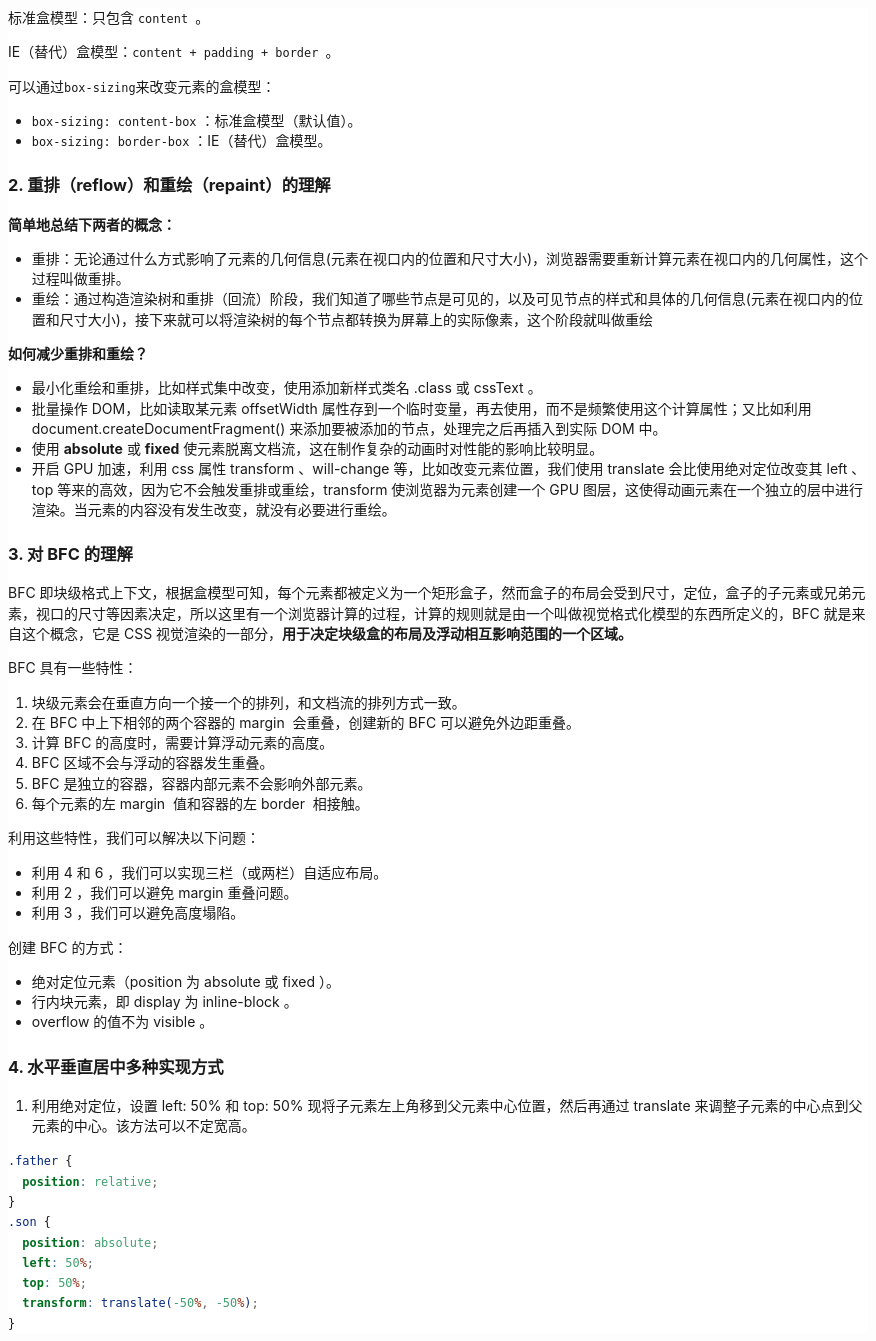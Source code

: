 标准盒模型：只包含 `content `。

IE（替代）盒模型：`content + padding + border `。

可以通过` box-sizing `来改变元素的盒模型：

- `box-sizing: content-box` ：标准盒模型（默认值）。
- `box-sizing: border-box` ：IE（替代）盒模型。

### 2. 重排（reflow）和重绘（repaint）的理解
**简单地总结下两者的概念：** 
* 重排：无论通过什么方式影响了元素的几何信息(元素在视口内的位置和尺寸大小)，浏览器需要重新计算元素在视口内的几何属性，这个过程叫做重排。
* 重绘：通过构造渲染树和重排（回流）阶段，我们知道了哪些节点是可见的，以及可见节点的样式和具体的几何信息(元素在视口内的位置和尺寸大小)，接下来就可以将渲染树的每个节点都转换为屏幕上的实际像素，这个阶段就叫做重绘

**如何减少重排和重绘？**
* 最小化重绘和重排，比如样式集中改变，使用添加新样式类名 .class 或 cssText 。
* 批量操作 DOM，比如读取某元素 offsetWidth 属性存到一个临时变量，再去使用，而不是频繁使用这个计算属性；又比如利用 document.createDocumentFragment() 来添加要被添加的节点，处理完之后再插入到实际 DOM 中。
* 使用 **absolute** 或 **fixed** 使元素脱离文档流，这在制作复杂的动画时对性能的影响比较明显。
* 开启 GPU 加速，利用 css 属性 transform 、will-change 等，比如改变元素位置，我们使用 translate 会比使用绝对定位改变其 left 、top 等来的高效，因为它不会触发重排或重绘，transform 使浏览器为元素创建⼀个 GPU 图层，这使得动画元素在一个独立的层中进行渲染。当元素的内容没有发生改变，就没有必要进行重绘。

### 3. 对 BFC 的理解
BFC 即块级格式上下文，根据盒模型可知，每个元素都被定义为一个矩形盒子，然而盒子的布局会受到尺寸，定位，盒子的子元素或兄弟元素，视口的尺寸等因素决定，所以这里有一个浏览器计算的过程，计算的规则就是由一个叫做视觉格式化模型的东西所定义的，BFC 就是来自这个概念，它是 CSS 视觉渲染的一部分，**用于决定块级盒的布局及浮动相互影响范围的一个区域。**

BFC 具有一些特性：

1. 块级元素会在垂直方向一个接一个的排列，和文档流的排列方式一致。
2. 在 BFC 中上下相邻的两个容器的 margin  会重叠，创建新的 BFC 可以避免外边距重叠。
3. 计算 BFC 的高度时，需要计算浮动元素的高度。
4. BFC 区域不会与浮动的容器发生重叠。
5. BFC 是独立的容器，容器内部元素不会影响外部元素。
6. 每个元素的左 margin  值和容器的左 border  相接触。

利用这些特性，我们可以解决以下问题：

* 利用 4  和 6 ，我们可以实现三栏（或两栏）自适应布局。
* 利用 2 ，我们可以避免 margin  重叠问题。
* 利用 3 ，我们可以避免高度塌陷。

创建 BFC 的方式：

* 绝对定位元素（position 为 absolute 或 fixed ）。
* 行内块元素，即 display 为 inline-block 。
* overflow 的值不为 visible 。

### 4. 水平垂直居中多种实现方式
1. 利用绝对定位，设置 left: 50%  和 top: 50%  现将子元素左上角移到父元素中心位置，然后再通过 translate  来调整子元素的中心点到父元素的中心。该方法可以不定宽高。

``` css
.father {
  position: relative;
}
.son {
  position: absolute;
  left: 50%;
  top: 50%;
  transform: translate(-50%, -50%);
}
```
